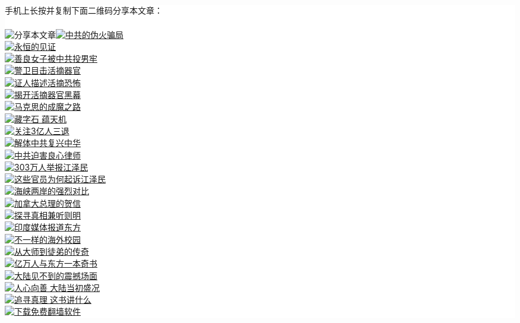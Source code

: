####
手机上长按并复制下面二维码分享本文章：<br><br><img src="http://d1p1.ip.zn2.us/v.php?action=qrcode&url=https://github.com/mprjd2205/djy/blob/master/gb/18/8/31/n10682592.md%231" title="分享本文章"></td><td VALIGN=TOP><a href="https://github.com/mprjd2205/djy/blob/master/gb/16/1/21/n4622075.md?dfh#1" target="_blank"><img src="https://gitlab.com/szzdlab/djy/raw/master/gb/300/wei-f1.jpg" title="中共的伪火骗局"  alt="中共的伪火骗局"></a><br><a href="https://github.com/mprjd2205/www/blob/master/README.md?dfh#9" target="_blank"><img src="https://gitlab.com/szzdlab/djy/raw/master/gb/300/yong-h.jpg" title="永恒的见证"  alt="永恒的见证"></a><br><a href="https://github.com/mprjd2205/djy/blob/master/gb/13/9/29/n3974789.md?dfh#1" target="_blank"><img src="https://gitlab.com/szzdlab/djy/raw/master/gb/300/shang-lnz.jpg" title="善良女子被中共投男牢"  alt="善良女子被中共投男牢"></a><br><a href="https://github.com/mprjd2205/djy/blob/master/gb/16/3/16/n4663449.md?dfh#1" target="_blank"><img src="https://gitlab.com/szzdlab/djy/raw/master/gb/300/huo-z3.jpg" title="警卫目击活摘器官"  alt="警卫目击活摘器官"></a><br><a href="https://github.com/mprjd2205/djy/blob/master/gb/16/8/7/n8177641.md?dfh#1" target="_blank"><img src="https://gitlab.com/szzdlab/djy/raw/master/gb/300/huo-z4.jpg" title="证人描述活摘恐怖"  alt="证人描述活摘恐怖"></a><br><a href="https://github.com/mprjd2205/djy/blob/master/gb/10/4/19/n2881569.md?dfh#1" target="_blank"><img src="https://gitlab.com/szzdlab/djy/raw/master/gb/300/huo-z1.jpg" title="揭开活摘器官黑幕"  alt="揭开活摘器官黑幕"></a><br><a href="https://github.com/mprjd2205/djy/blob/master/gb/10/11/7/n3077476.md?dfh#1" target="_blank"><img src="https://gitlab.com/szzdlab/djy/raw/master/gb/300/ma-ks.jpg" title="马克思的成魔之路"  alt="马克思的成魔之路"></a><br><a href="https://github.com/mprjd2205/djy/blob/master/gb/14/6/9/n4173977.md?dfh#1" target="_blank"><img src="https://gitlab.com/szzdlab/djy/raw/master/gb/300/chang-zs.jpg" title="藏字石 蕴天机"  alt="藏字石 蕴天机"></a><br><a href="https://github.com/mprjd2205/djy/blob/master/gb/18/5/10/n10381511.md?dfh#1" target="_blank"><img src="https://gitlab.com/szzdlab/djy/raw/master/gb/300/st1.jpg" title="关注3亿人三退"  alt="关注3亿人三退"></a><br><a href="https://github.com/mprjd2205/djy/blob/master/gb/18/3/21/n10237682.md?dfh#1" target="_blank"><img src="https://gitlab.com/szzdlab/djy/raw/master/gb/300/jie-t.jpg" title="解体中共复兴中华"  alt="解体中共复兴中华"></a><br><a href="https://github.com/mprjd2205/djy/blob/master/gb/9/2/9/n2422991.md?dfh#1" target="_blank"><img src="https://gitlab.com/szzdlab/djy/raw/master/gb/300/gao-zs.jpg" title="中共迫害良心律师"  alt="中共迫害良心律师"></a><br><a href="https://github.com/mprjd2205/djy/blob/master/gb/18/12/9/n10900044.md?dfh#1" target="_blank"><img src="https://gitlab.com/szzdlab/djy/raw/master/gb/300/sj1.jpg" title="303万人举报江泽民"  alt="303万人举报江泽民"></a><br><a href="https://github.com/mprjd2205/djy/blob/master/gb/18/8/28/n10672014.md?dfh#1" target="_blank"><img src="https://gitlab.com/szzdlab/djy/raw/master/gb/300/sj2.jpg" title="这些官员为何起诉江泽民"  alt="这些官员为何起诉江泽民"></a><br><a href="https://github.com/mprjd2205/djy/blob/master/gb/8/12/18/n2367165.md?dfh#1" target="_blank"><img src="https://gitlab.com/szzdlab/djy/raw/master/gb/300/liangan.jpg" title="海峡两岸的强烈对比"  alt="海峡两岸的强烈对比"></a><br><a href="https://github.com/mprjd2205/djy/blob/master/gb/15/5/5/n4427238.md?dfh#1" target="_blank"><img src="https://gitlab.com/szzdlab/djy/raw/master/gb/300/jia-ndzl.jpg" title="加拿大总理的贺信"  alt="加拿大总理的贺信"></a><br><a href="https://github.com/mprjd2205/djy/blob/master/gb/11/6/17/n3289382.md?dfh#1" target="_blank"><img src="https://gitlab.com/szzdlab/djy/raw/master/gb/300/xiao-wd.jpg" title="探寻真相兼听则明"  alt="探寻真相兼听则明"></a><br>
<a href="https://github.com/mprjd2205/djy/blob/master/gb/18/10/27/n10812623.md?dfh#1" target="_blank"><img src="https://gitlab.com/szzdlab/djy/raw/master/gb/300/yindu.jpg" title="印度媒体报道东方"  alt="印度媒体报道东方"></a><br><a href="https://github.com/mprjd2205/djy/blob/master/gb/18/6/9/n10469652.md?dfh#1" target="_blank"><img src="https://gitlab.com/szzdlab/djy/raw/master/gb/300/xie-j.jpg" title="不一样的海外校园"  alt="不一样的海外校园"></a><br><a href="https://github.com/mprjd2205/djy/blob/master/gb/7/4/5/n1669415.md?dfh#1" target="_blank"><img src="https://gitlab.com/szzdlab/djy/raw/master/gb/300/li-up.jpg" title="从大师到徒弟的传奇"  alt="从大师到徒弟的传奇"></a><br><a href="https://github.com/mprjd2205/djy/blob/master/gb/17/5/26/n9191512.md?dfh#1" target="_blank"><img src="https://gitlab.com/szzdlab/djy/raw/master/gb/300/zfl2.jpg" title="亿万人与东方一本奇书"  alt="亿万人与东方一本奇书"></a><br><a href="https://github.com/mprjd2205/djy/blob/master/gb/13/11/27/n4020290.md?dfh#1" target="_blank"><img src="https://gitlab.com/szzdlab/djy/raw/master/gb/300/zhen-h.jpg" title="大陆见不到的震撼场面"  alt="大陆见不到的震撼场面"></a><br><a href="https://github.com/mprjd2205/djy/blob/master/gb/15/7/17/n4482910.md?dfh#1" target="_blank"><img src="https://gitlab.com/szzdlab/djy/raw/master/gb/300/dalu-sk.jpg" title="人心向善 大陆当初盛况"  alt="人心向善 大陆当初盛况"></a><br><a href="https://github.com/mprjd2205/djy/blob/master/gb/9/10/15/n2689419.md?dfh#1" target="_blank"><img src="https://gitlab.com/szzdlab/djy/raw/master/gb/300/zfl1.jpg" title="追寻真理 这书讲什么"  alt="追寻真理 这书讲什么"></a><br><a href="https://github.com/mprjd2205/www/blob/master/README.md?dfh#1" target="_blank"><img src="https://gitlab.com/szzdlab/djy/raw/master/gb/300/fq1.jpg" title="下载免费翻墙软件"  alt="下载免费翻墙软件"></a><br></td></tr></table>
